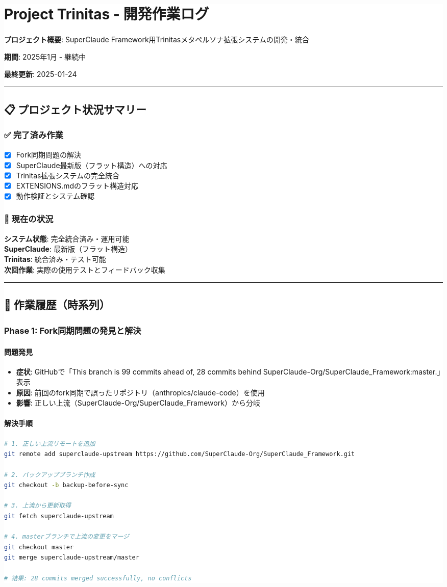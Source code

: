 # Project Trinitas - 開発作業ログ

**プロジェクト概要**: SuperClaude Framework用Trinitasメタペルソナ拡張システムの開発・統合

**期間**: 2025年1月 - 継続中

**最終更新**: 2025-01-24

---

## 📋 プロジェクト状況サマリー

### ✅ 完了済み作業
- [x] Fork同期問題の解決
- [x] SuperClaude最新版（フラット構造）への対応
- [x] Trinitas拡張システムの完全統合
- [x] EXTENSIONS.mdのフラット構造対応
- [x] 動作検証とシステム確認

### 🎯 現在の状況
**システム状態**: 完全統合済み・運用可能  
**SuperClaude**: 最新版（フラット構造）  
**Trinitas**: 統合済み・テスト可能  
**次回作業**: 実際の使用テストとフィードバック収集

---

## 🔄 作業履歴（時系列）

### Phase 1: Fork同期問題の発見と解決

#### 問題発見
- **症状**: GitHubで「This branch is 99 commits ahead of, 28 commits behind SuperClaude-Org/SuperClaude_Framework:master.」表示
- **原因**: 前回のfork同期で誤ったリポジトリ（anthropics/claude-code）を使用
- **影響**: 正しい上流（SuperClaude-Org/SuperClaude_Framework）から分岐

#### 解決手順
```bash
# 1. 正しい上流リモートを追加
git remote add superclaude-upstream https://github.com/SuperClaude-Org/SuperClaude_Framework.git

# 2. バックアップブランチ作成
git checkout -b backup-before-sync

# 3. 上流から更新取得
git fetch superclaude-upstream

# 4. masterブランチで上流の変更をマージ
git checkout master
git merge superclaude-upstream/master

# 結果: 28 commits merged successfully, no conflicts
```
